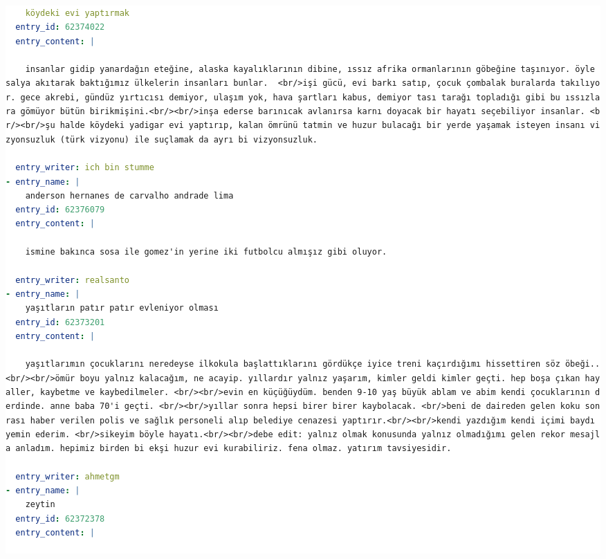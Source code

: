 ```yaml
    köydeki evi yaptırmak
  entry_id: 62374022
  entry_content: |
    
    insanlar gidip yanardağın eteğine, alaska kayalıklarının dibine, ıssız afrika ormanlarının göbeğine taşınıyor. öyle salya akıtarak baktığımız ülkelerin insanları bunlar.  <br/>işi gücü, evi barkı satıp, çocuk çombalak buralarda takılıyor. gece akrebi, gündüz yırtıcısı demiyor, ulaşım yok, hava şartları kabus, demiyor tası tarağı topladığı gibi bu ıssızlara gömüyor bütün birikmişini.<br/><br/>inşa ederse barınıcak avlanırsa karnı doyacak bir hayatı seçebiliyor insanlar. <br/><br/>şu halde köydeki yadigar evi yaptırıp, kalan ömrünü tatmin ve huzur bulacağı bir yerde yaşamak isteyen insanı vizyonsuzluk (türk vizyonu) ile suçlamak da ayrı bi vizyonsuzluk.
   
  entry_writer: ich bin stumme
- entry_name: |
    anderson hernanes de carvalho andrade lima
  entry_id: 62376079
  entry_content: |
    
    ismine bakınca sosa ile gomez'in yerine iki futbolcu almışız gibi oluyor.
    
  entry_writer: realsanto
- entry_name: |
    yaşıtların patır patır evleniyor olması
  entry_id: 62373201
  entry_content: |
    
    yaşıtlarımın çocuklarını neredeyse ilkokula başlattıklarını gördükçe iyice treni kaçırdığımı hissettiren söz öbeği..<br/><br/>ömür boyu yalnız kalacağım, ne acayip. yıllardır yalnız yaşarım, kimler geldi kimler geçti. hep boşa çıkan hayaller, kaybetme ve kaybedilmeler. <br/><br/>evin en küçüğüydüm. benden 9-10 yaş büyük ablam ve abim kendi çocuklarının derdinde. anne baba 70'i geçti. <br/><br/>yıllar sonra hepsi birer birer kaybolacak. <br/>beni de daireden gelen koku sonrası haber verilen polis ve sağlık personeli alıp belediye cenazesi yaptırır.<br/><br/>kendi yazdığım kendi içimi baydı yemin ederim. <br/>sikeyim böyle hayatı.<br/><br/>debe edit: yalnız olmak konusunda yalnız olmadığımı gelen rekor mesajla anladım. hepimiz birden bi ekşi huzur evi kurabiliriz. fena olmaz. yatırım tavsiyesidir.
   
  entry_writer: ahmetgm
- entry_name: |
    zeytin
  entry_id: 62372378
  entry_content: |
    
```